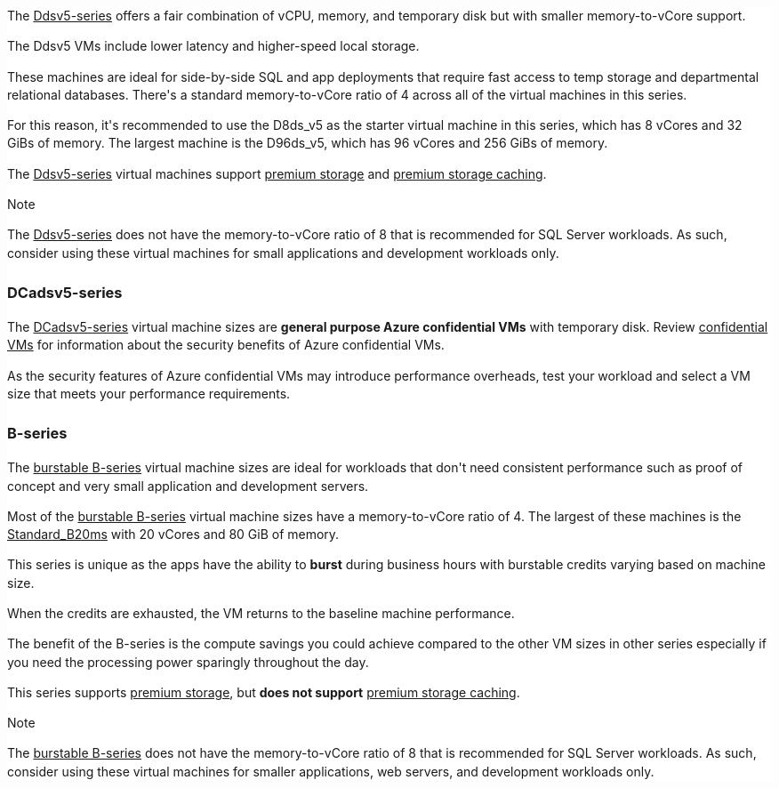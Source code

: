 The [Ddsv5-series](/azure/virtual-machines/ddv5-ddsv5-series#ddsv5-series) offers a fair combination of vCPU, memory, and temporary disk but with smaller memory-to-vCore support.

The Ddsv5 VMs include lower latency and higher-speed local storage.

These machines are ideal for side-by-side SQL and app deployments that require fast access to temp storage and departmental relational databases. There's a standard memory-to-vCore ratio of 4 across all of the virtual machines in this series.

For this reason, it's recommended to use the D8ds_v5 as the starter virtual machine in this series, which has 8 vCores and 32 GiBs of memory. The largest machine is the D96ds_v5, which has 96 vCores and 256 GiBs of memory.

The [Ddsv5-series](/azure/virtual-machines/ddv5-ddsv5-series#ddsv5-series) virtual machines support [premium storage](/azure/virtual-machines/premium-storage-performance) and [premium storage caching](/azure/virtual-machines/premium-storage-performance#disk-caching).

> [!NOTE]  
> The [Ddsv5-series](/azure/virtual-machines/ddv5-ddsv5-series#ddsv5-series) does not have the memory-to-vCore ratio of 8 that is recommended for SQL Server workloads. As such, consider using these virtual machines for small applications and development workloads only.

### DCadsv5-series

The [DCadsv5-series](/azure/virtual-machines/dcasv5-dcadsv5-series) virtual machine sizes are **general purpose Azure confidential VMs** with temporary disk. Review [confidential VMs](security-considerations-best-practices.md#confidential-vms) for information about the security benefits of Azure confidential VMs.

As the security features of Azure confidential VMs may introduce performance overheads, test your workload and select a VM size that meets your performance requirements.

### B-series

The [burstable B-series](/azure/virtual-machines/sizes-b-series-burstable) virtual machine sizes are ideal for workloads that don't need consistent performance such as proof of concept and very small application and development servers.

Most of the [burstable B-series](/azure/virtual-machines/sizes-b-series-burstable) virtual machine sizes have a memory-to-vCore ratio of 4. The largest of these machines is the [Standard_B20ms](/azure/virtual-machines/sizes-b-series-burstable) with 20 vCores and 80 GiB of memory.

This series is unique as the apps have the ability to **burst** during business hours with burstable credits varying based on machine size.

When the credits are exhausted, the VM returns to the baseline machine performance.

The benefit of the B-series is the compute savings you could achieve compared to the other VM sizes in other series especially if you need the processing power sparingly throughout the day.

This series supports [premium storage](/azure/virtual-machines/premium-storage-performance), but **does not support** [premium storage caching](/azure/virtual-machines/premium-storage-performance#disk-caching).

> [!NOTE]  
> The [burstable B-series](/azure/virtual-machines/sizes-b-series-burstable) does not have the memory-to-vCore ratio of 8 that is recommended for SQL Server workloads. As such, consider using these virtual machines for smaller applications, web servers, and development workloads only.
